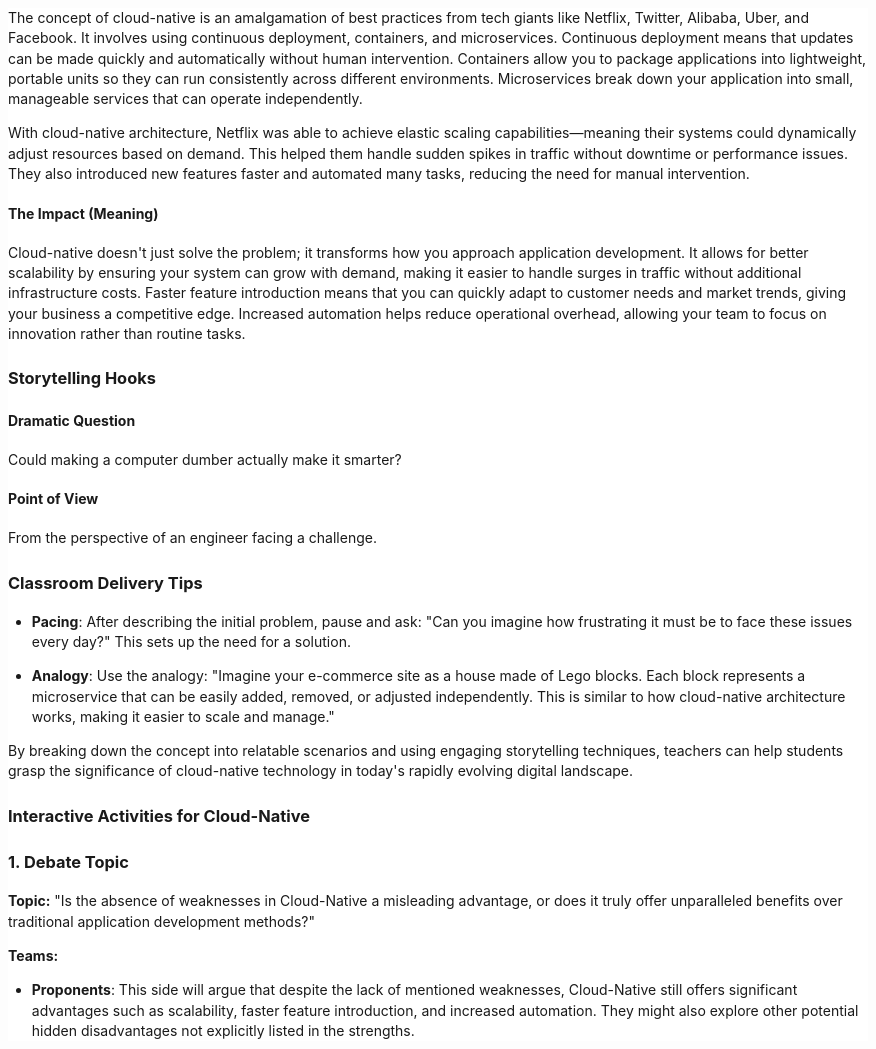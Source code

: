 The concept of cloud-native is an amalgamation of best practices from tech giants like Netflix, Twitter, Alibaba, Uber, and Facebook. It involves using continuous deployment, containers, and microservices. Continuous deployment means that updates can be made quickly and automatically without human intervention. Containers allow you to package applications into lightweight, portable units so they can run consistently across different environments. Microservices break down your application into small, manageable services that can operate independently.

With cloud-native architecture, Netflix was able to achieve elastic scaling capabilities—meaning their systems could dynamically adjust resources based on demand. This helped them handle sudden spikes in traffic without downtime or performance issues. They also introduced new features faster and automated many tasks, reducing the need for manual intervention.

#### The Impact (Meaning)
Cloud-native doesn't just solve the problem; it transforms how you approach application development. It allows for better scalability by ensuring your system can grow with demand, making it easier to handle surges in traffic without additional infrastructure costs. Faster feature introduction means that you can quickly adapt to customer needs and market trends, giving your business a competitive edge. Increased automation helps reduce operational overhead, allowing your team to focus on innovation rather than routine tasks.

### Storytelling Hooks

#### Dramatic Question
Could making a computer dumber actually make it smarter?

#### Point of View
From the perspective of an engineer facing a challenge.

### Classroom Delivery Tips

- **Pacing**: After describing the initial problem, pause and ask: "Can you imagine how frustrating it must be to face these issues every day?" This sets up the need for a solution.
  
- **Analogy**: Use the analogy: "Imagine your e-commerce site as a house made of Lego blocks. Each block represents a microservice that can be easily added, removed, or adjusted independently. This is similar to how cloud-native architecture works, making it easier to scale and manage."

By breaking down the concept into relatable scenarios and using engaging storytelling techniques, teachers can help students grasp the significance of cloud-native technology in today's rapidly evolving digital landscape.

### Interactive Activities for Cloud-Native
### 1. Debate Topic

**Topic:** 
"Is the absence of weaknesses in Cloud-Native a misleading advantage, or does it truly offer unparalleled benefits over traditional application development methods?"

**Teams:**
- **Proponents**: This side will argue that despite the lack of mentioned weaknesses, Cloud-Native still offers significant advantages such as scalability, faster feature introduction, and increased automation. They might also explore other potential hidden disadvantages not explicitly listed in the strengths.
  